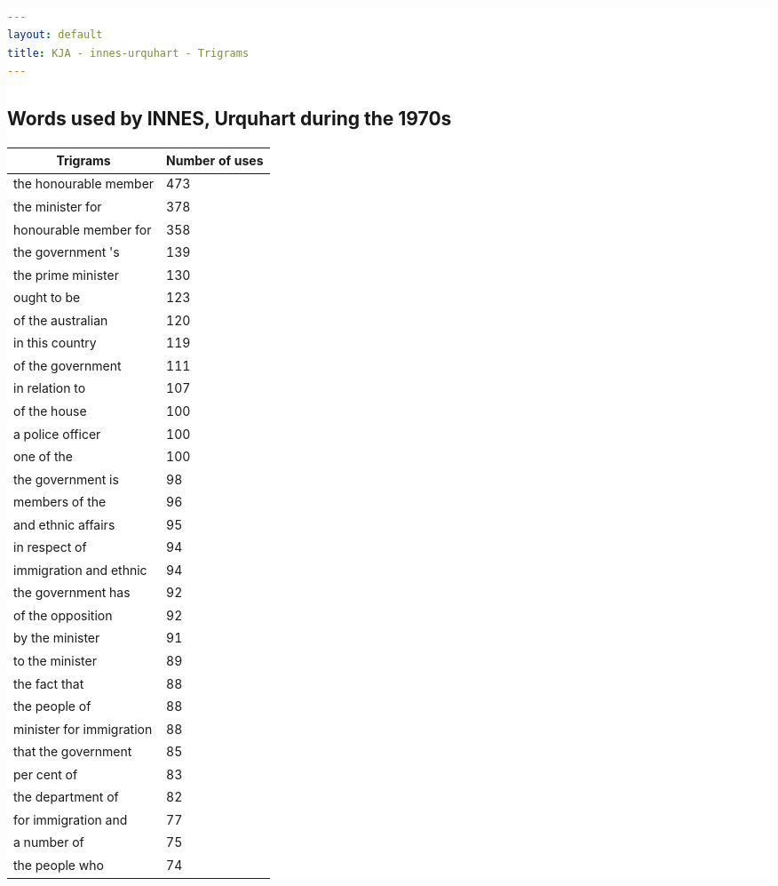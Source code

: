 ```yaml
---
layout: default
title: KJA - innes-urquhart - Trigrams
---
```

## Words used by INNES, Urquhart during the 1970s

| Trigrams | Number of uses |
|--------------|----------------|
|the honourable member|473|
|the minister for|378|
|honourable member for|358|
|the government 's|139|
|the prime minister|130|
|ought to be|123|
|of the australian|120|
|in this country|119|
|of the government|111|
|in relation to|107|
|of the house|100|
|a police officer|100|
|one of the|100|
|the government is|98|
|members of the|96|
|and ethnic affairs|95|
|in respect of|94|
|immigration and ethnic|94|
|the government has|92|
|of the opposition|92|
|by the minister|91|
|to the minister|89|
|the fact that|88|
|the people of|88|
|minister for immigration|88|
|that the government|85|
|per cent of|83|
|the department of|82|
|for immigration and|77|
|a number of|75|
|the people who|74|